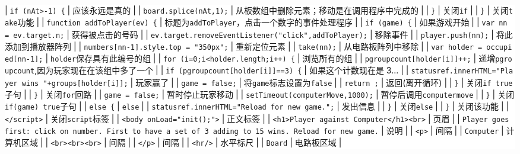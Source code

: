 | `if (nAt>-1) {` | 应该永远是真的 |
| `board.splice(nAt,1);` | 从板数组中删除元素；移动是在调用程序中完成的 |
| `}` | 关闭`if` |
| `}` | 关闭`take`功能 |
| `function addToPlayer(ev) {` | 标题为`addToPlayer`，点击一个数字的事件处理程序 |
| `if (game) {` | 如果游戏开始 |
| `var nn = ev.target.n;` | 获得被点击的号码 |
| `ev.target.removeEventListener("click",addToPlayer);` | 移除事件 |
| `player.push(nn);` | 将此添加到播放器阵列 |
| `numbers[nn-1].style.top = "350px";` | 重新定位元素 |
| `take(nn);` | 从电路板阵列中移除 |
| `var holder = occupied[nn-1];` | `holder`保存具有此编号的组 |
| `for (i=0;i<holder.length;i++) {` | 浏览所有的组 |
| `pgroupcount[holder[i]]++;` | 递增`pgroupcount`,因为玩家现在在该组中多了一个 |
| `if (pgroupcount[holder[i]]==3) {` | 如果这个计数现在是 3… |
| `statusref.innerHTML="Player wins "+groups[holder[i]];` | 玩家赢了 |
| `game = false;` | 将`game`标志设置为`false` |
| `return ;` | 返回(离开循环) |
| `}` | 关闭`if true`子句 |
| `}` | 关闭`for`回路 |
| `game = false;` | 暂时停止玩家移动 |
| `setTimeout(computerMove,1000);` | 暂停后调用`computermove` |
| `}` | 关闭`if(game) true`子句 |
| `else {` | `else` |
| `statusref.innerHTML="Reload for new game.";` | 发出信息 |
| `}` | 关闭`else` |
| `}` | 关闭该功能 |
| `</script>` | 关闭`script`标签 |
| `<body onLoad="init();">` | 正文标签 |
| `<h1>Player against Computer</h1><br>` | 页眉 |
| `Player goes first: click on number. First to have a set of 3 adding to 15 wins. Reload for new game.` | 说明 |
| `<p>` | 间隔 |
| `Computer` | 计算机区域 |
| `<br><br><br>` | 间隔 |
| `</p>` | 间隔 |
| `<hr/>` | 水平标尺 |
| `Board` | 电路板区域 |